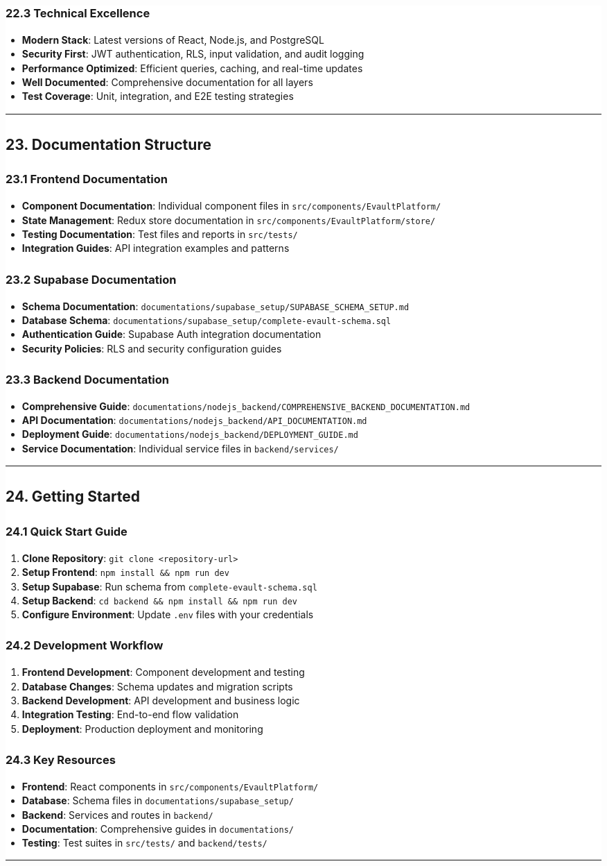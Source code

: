 ### 22.3 Technical Excellence
- **Modern Stack**: Latest versions of React, Node.js, and PostgreSQL
- **Security First**: JWT authentication, RLS, input validation, and audit logging
- **Performance Optimized**: Efficient queries, caching, and real-time updates
- **Well Documented**: Comprehensive documentation for all layers
- **Test Coverage**: Unit, integration, and E2E testing strategies

---

## 23. Documentation Structure

### 23.1 Frontend Documentation
- **Component Documentation**: Individual component files in `src/components/EvaultPlatform/`
- **State Management**: Redux store documentation in `src/components/EvaultPlatform/store/`
- **Testing Documentation**: Test files and reports in `src/tests/`
- **Integration Guides**: API integration examples and patterns

### 23.2 Supabase Documentation
- **Schema Documentation**: `documentations/supabase_setup/SUPABASE_SCHEMA_SETUP.md`
- **Database Schema**: `documentations/supabase_setup/complete-evault-schema.sql`
- **Authentication Guide**: Supabase Auth integration documentation
- **Security Policies**: RLS and security configuration guides

### 23.3 Backend Documentation
- **Comprehensive Guide**: `documentations/nodejs_backend/COMPREHENSIVE_BACKEND_DOCUMENTATION.md`
- **API Documentation**: `documentations/nodejs_backend/API_DOCUMENTATION.md`
- **Deployment Guide**: `documentations/nodejs_backend/DEPLOYMENT_GUIDE.md`
- **Service Documentation**: Individual service files in `backend/services/`

---

## 24. Getting Started

### 24.1 Quick Start Guide
1. **Clone Repository**: `git clone <repository-url>`
2. **Setup Frontend**: `npm install && npm run dev`
3. **Setup Supabase**: Run schema from `complete-evault-schema.sql`
4. **Setup Backend**: `cd backend && npm install && npm run dev`
5. **Configure Environment**: Update `.env` files with your credentials

### 24.2 Development Workflow
1. **Frontend Development**: Component development and testing
2. **Database Changes**: Schema updates and migration scripts
3. **Backend Development**: API development and business logic
4. **Integration Testing**: End-to-end flow validation
5. **Deployment**: Production deployment and monitoring

### 24.3 Key Resources
- **Frontend**: React components in `src/components/EvaultPlatform/`
- **Database**: Schema files in `documentations/supabase_setup/`
- **Backend**: Services and routes in `backend/`
- **Documentation**: Comprehensive guides in `documentations/`
- **Testing**: Test suites in `src/tests/` and `backend/tests/`

---